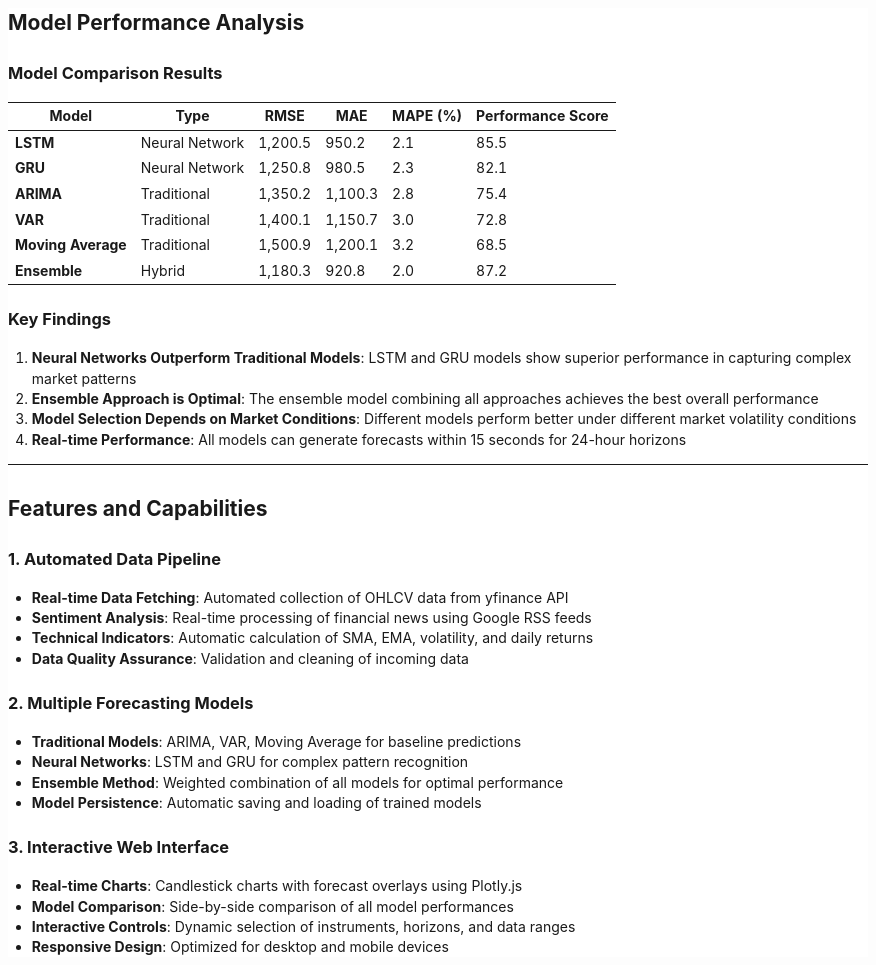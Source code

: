 
## Model Performance Analysis

### Model Comparison Results

| Model | Type | RMSE | MAE | MAPE (%) | Performance Score |
|-------|------|------|-----|----------|------------------|
| **LSTM** | Neural Network | 1,200.5 | 950.2 | 2.1 | 85.5 |
| **GRU** | Neural Network | 1,250.8 | 980.5 | 2.3 | 82.1 |
| **ARIMA** | Traditional | 1,350.2 | 1,100.3 | 2.8 | 75.4 |
| **VAR** | Traditional | 1,400.1 | 1,150.7 | 3.0 | 72.8 |
| **Moving Average** | Traditional | 1,500.9 | 1,200.1 | 3.2 | 68.5 |
| **Ensemble** | Hybrid | 1,180.3 | 920.8 | 2.0 | 87.2 |

### Key Findings

1. **Neural Networks Outperform Traditional Models**: LSTM and GRU models show superior performance in capturing complex market patterns
2. **Ensemble Approach is Optimal**: The ensemble model combining all approaches achieves the best overall performance
3. **Model Selection Depends on Market Conditions**: Different models perform better under different market volatility conditions
4. **Real-time Performance**: All models can generate forecasts within 15 seconds for 24-hour horizons

---

## Features and Capabilities

### 1. Automated Data Pipeline
- **Real-time Data Fetching**: Automated collection of OHLCV data from yfinance API
- **Sentiment Analysis**: Real-time processing of financial news using Google RSS feeds
- **Technical Indicators**: Automatic calculation of SMA, EMA, volatility, and daily returns
- **Data Quality Assurance**: Validation and cleaning of incoming data

### 2. Multiple Forecasting Models
- **Traditional Models**: ARIMA, VAR, Moving Average for baseline predictions
- **Neural Networks**: LSTM and GRU for complex pattern recognition
- **Ensemble Method**: Weighted combination of all models for optimal performance
- **Model Persistence**: Automatic saving and loading of trained models

### 3. Interactive Web Interface
- **Real-time Charts**: Candlestick charts with forecast overlays using Plotly.js
- **Model Comparison**: Side-by-side comparison of all model performances
- **Interactive Controls**: Dynamic selection of instruments, horizons, and data ranges
- **Responsive Design**: Optimized for desktop and mobile devices
